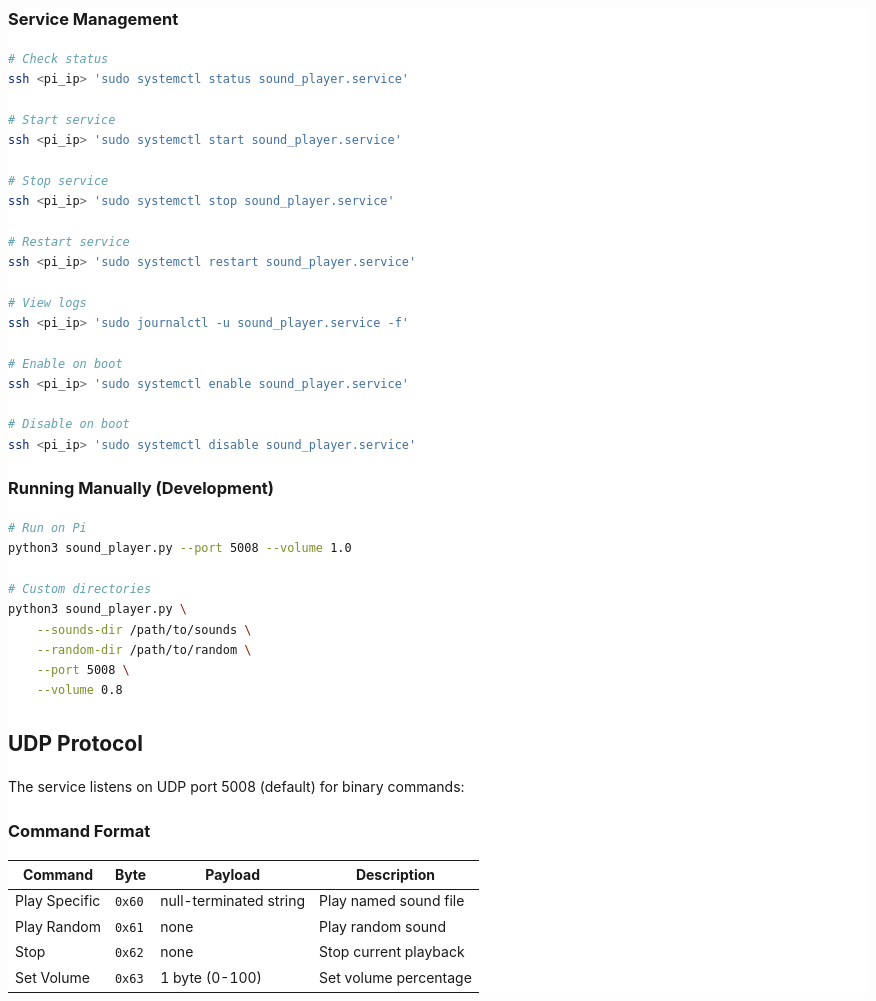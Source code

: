 ### Service Management

```bash
# Check status
ssh <pi_ip> 'sudo systemctl status sound_player.service'

# Start service
ssh <pi_ip> 'sudo systemctl start sound_player.service'

# Stop service
ssh <pi_ip> 'sudo systemctl stop sound_player.service'

# Restart service
ssh <pi_ip> 'sudo systemctl restart sound_player.service'

# View logs
ssh <pi_ip> 'sudo journalctl -u sound_player.service -f'

# Enable on boot
ssh <pi_ip> 'sudo systemctl enable sound_player.service'

# Disable on boot
ssh <pi_ip> 'sudo systemctl disable sound_player.service'
```

### Running Manually (Development)

```bash
# Run on Pi
python3 sound_player.py --port 5008 --volume 1.0

# Custom directories
python3 sound_player.py \
    --sounds-dir /path/to/sounds \
    --random-dir /path/to/random \
    --port 5008 \
    --volume 0.8
```

## UDP Protocol

The service listens on UDP port 5008 (default) for binary commands:

### Command Format

| Command | Byte | Payload | Description |
|---------|------|---------|-------------|
| Play Specific | `0x60` | null-terminated string | Play named sound file |
| Play Random | `0x61` | none | Play random sound |
| Stop | `0x62` | none | Stop current playback |
| Set Volume | `0x63` | 1 byte (0-100) | Set volume percentage |
